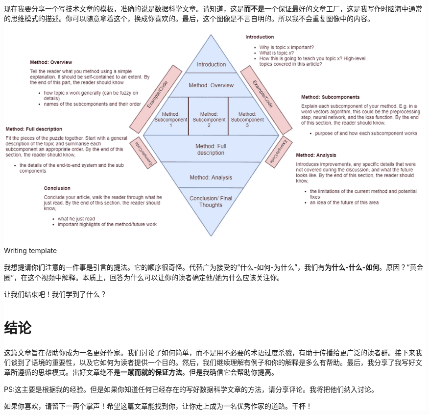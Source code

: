 现在我要分享一个写技术文章的模板，准确的说是数据科学文章。请知道，这是**而不是**一个保证最好的文章工厂，这是我写作时脑海中通常的思维模式的描述。你可以随意拿着这个，换成你喜欢的。最后，这个图像是不言自明的。所以我不会重复图像中的内容。

![](img/1d0e4326dbb25349f23fb4253566d780.png)

Writing template

我想提请你们注意的一件事是引言的提法。它的顺序很奇怪。代替广为接受的“什么-如何-为什么”，我们有**为什么-什么-如何**。原因？“黄金圈”，在这个视频中解释。本质上，回答为什么可以让你的读者确定他/她为什么应该关注你。

让我们结束吧！我们学到了什么？

# 结论

这篇文章旨在帮助你成为一名更好作家。我们讨论了如何简单，而不是用不必要的术语过度杀戮，有助于传播给更广泛的读者群。接下来我们谈到了语境的重要性，以及它如何为读者提供一个目的。然后，我们继续理解有例子和你的解释是多么有帮助。最后，我分享了我写好文章所遵循的思维模式。出好文章绝不是**一蹴而就的保证方法**。但是我确信它会帮助你提高。

PS:这主要是根据我的经验。但是如果你知道任何已经存在的写好数据科学文章的方法，请分享评论。我将把他们纳入讨论。

如果你喜欢，请留下一两个掌声！希望这篇文章能找到你，让你走上成为一名优秀作家的道路。干杯！